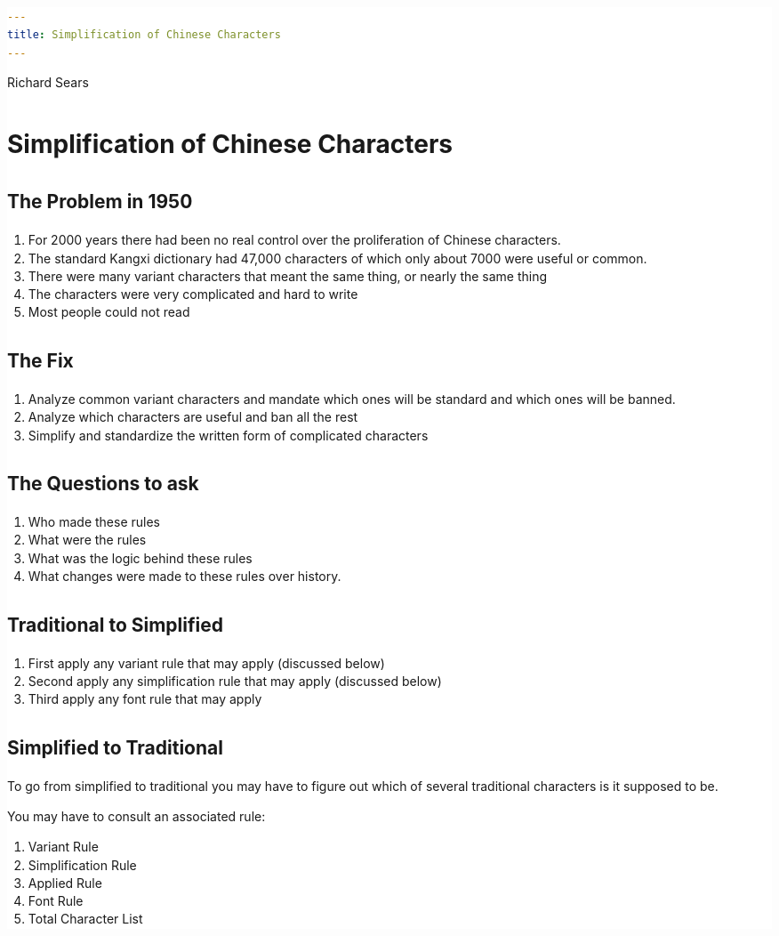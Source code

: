 ```yaml
---
title: Simplification of Chinese Characters
---
```


Richard Sears

# Simplification of Chinese Characters

## The Problem in 1950

1. For 2000 years there had been no real control over the proliferation of Chinese characters.
1. The standard Kangxi dictionary had 47,000 characters of which only about 7000 were useful or common.
1. There were many variant characters that meant the same thing, or nearly the same thing
1. The characters were very complicated and hard to write
1. Most people could not read

## The Fix

1. Analyze common variant characters and mandate which ones will be standard and which ones will be banned.
1. Analyze which characters are useful and ban all the rest
1. Simplify and standardize the written form of complicated characters

## The Questions to ask

1. Who made these rules
1. What were the rules
1. What was the logic behind these rules
1. What changes were made to these rules over history.

## Traditional to Simplified

1. First apply any variant rule that may apply (discussed below)
1. Second apply any simplification rule that may apply (discussed below)
1. Third apply any font rule that may apply

## Simplified to Traditional

To go from simplified to traditional you may have to figure out which of several traditional characters is it supposed to be.

You may have to consult an associated rule:
1. Variant Rule
1. Simplification Rule
1. Applied Rule
1. Font Rule
1. Total Character List
